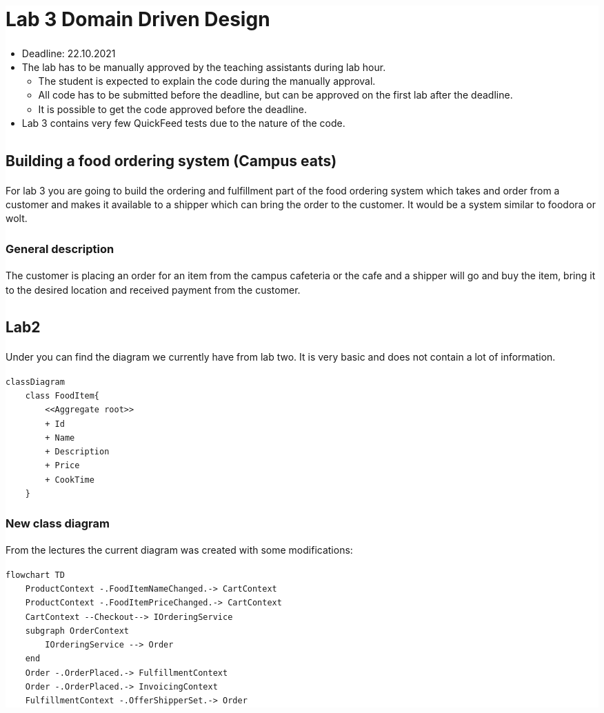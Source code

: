 # Lab 3 Domain Driven Design

* Deadline: 22.10.2021
* The lab has to be manually approved by the teaching assistants during lab hour.
  * The student is expected to explain the code during the manually approval.
  * All code has to be submitted before the deadline, but can be approved on the first lab after the deadline.
  * It is possible to get the code approved before the deadline.
* Lab 3 contains very few QuickFeed tests due to the nature of the code.


## Building a food ordering system (Campus eats)

For lab 3 you are going to build the ordering and fulfillment part of the food ordering system which takes and order from a customer and makes it available to a shipper which can bring the order to the customer. It would be a system similar to foodora or wolt. 

### General description

The customer is placing an order for an item from the campus cafeteria or the cafe and a shipper will go and buy the item, bring it to the desired location and received payment from the customer.

## Lab2

Under you can find the diagram we currently have from lab two. It is very basic and does not contain a lot of information. 

```mermaid 
classDiagram
    class FoodItem{
        <<Aggregate root>>
        + Id
        + Name
        + Description
        + Price
        + CookTime
    }
```

### New class diagram

From the lectures the current diagram was created with some modifications:

```mermaid
flowchart TD
    ProductContext -.FoodItemNameChanged.-> CartContext
    ProductContext -.FoodItemPriceChanged.-> CartContext
    CartContext --Checkout--> IOrderingService
    subgraph OrderContext
        IOrderingService --> Order
    end
    Order -.OrderPlaced.-> FulfillmentContext
    Order -.OrderPlaced.-> InvoicingContext
    FulfillmentContext -.OfferShipperSet.-> Order
```
